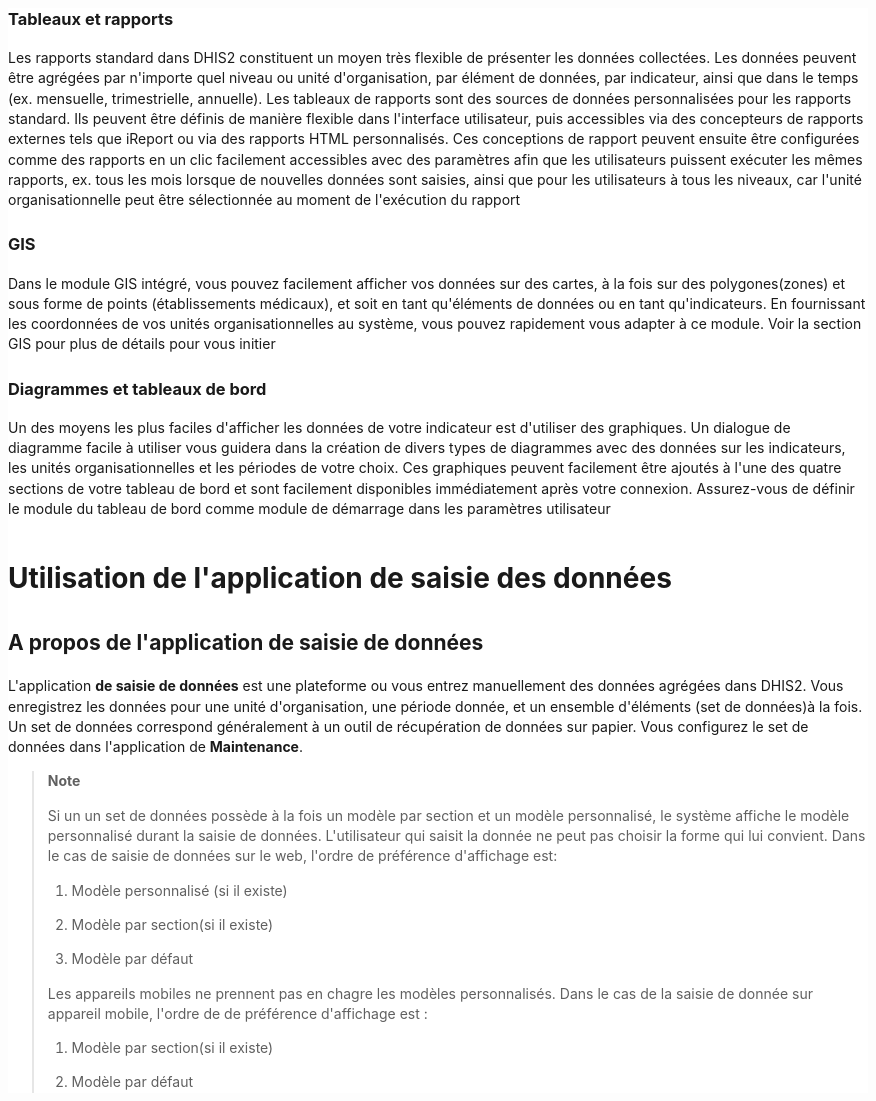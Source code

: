 ### Tableaux et rapports

Les rapports standard dans DHIS2 constituent un moyen très flexible de présenter les données collectées. Les données peuvent être agrégées par n'importe quel niveau ou unité d'organisation, par élément de données, par indicateur, ainsi que dans le temps (ex. mensuelle, trimestrielle, annuelle). Les tableaux de rapports sont des sources de données personnalisées pour les rapports standard. Ils peuvent être définis de manière flexible dans l'interface utilisateur, puis accessibles via des concepteurs de rapports externes tels que iReport ou via des rapports HTML personnalisés. Ces conceptions de rapport peuvent ensuite être configurées comme des rapports en un clic facilement accessibles avec des paramètres afin que les utilisateurs puissent exécuter les mêmes rapports, ex. tous les mois lorsque de nouvelles données sont saisies, ainsi que pour les utilisateurs à tous les niveaux, car l'unité organisationnelle peut être sélectionnée au moment de l'exécution du rapport

### GIS

Dans le module GIS intégré, vous pouvez facilement afficher vos données sur des cartes, à la fois sur des polygones(zones) et sous forme de points (établissements médicaux), et soit en tant qu'éléments de données ou en tant qu'indicateurs. En fournissant les coordonnées de vos unités organisationnelles au système, vous pouvez rapidement vous adapter à ce module. Voir la section GIS pour plus de détails pour vous initier

### Diagrammes et tableaux de bord

Un des moyens les plus faciles d'afficher les données de votre indicateur est d'utiliser des graphiques. Un dialogue de diagramme facile à utiliser vous guidera dans la création de divers types de diagrammes avec des données sur les indicateurs, les unités organisationnelles et les périodes de votre choix. Ces graphiques peuvent facilement être ajoutés à l'une des quatre sections de votre tableau de bord et sont facilement disponibles immédiatement après votre connexion. Assurez-vous de définir le module du tableau de bord comme module de démarrage dans les paramètres utilisateur

# Utilisation de l'application de saisie des données



## A propos de l'application de saisie de données



L'application **de saisie de données** est une plateforme ou vous entrez manuellement des données agrégées dans DHIS2. Vous enregistrez les données pour une unité d'organisation, une période donnée, et un ensemble d'éléments (set de données)à la fois. Un set de données correspond généralement à un outil de récupération de données sur papier. Vous configurez le set de données dans l'application de **Maintenance**.

> **Note**
>
> Si un un set de données possède à la fois un modèle par section et un modèle personnalisé, le système affiche le modèle personnalisé durant la saisie de données. L'utilisateur qui saisit la donnée ne peut pas choisir la forme qui lui convient. Dans le cas de saisie de données sur le web, l'ordre de préférence d'affichage est:
>
> 1.  Modèle personnalisé (si il existe)
>
> 2.  Modèle par section(si il existe)
>
> 3.  Modèle par défaut
>
> Les appareils mobiles ne prennent pas en chagre les modèles personnalisés. Dans le cas de la saisie de donnée sur appareil mobile, l'ordre de de préférence d'affichage est :
>
> 1.  Modèle par section(si il existe)
>
> 2.  Modèle par défaut
